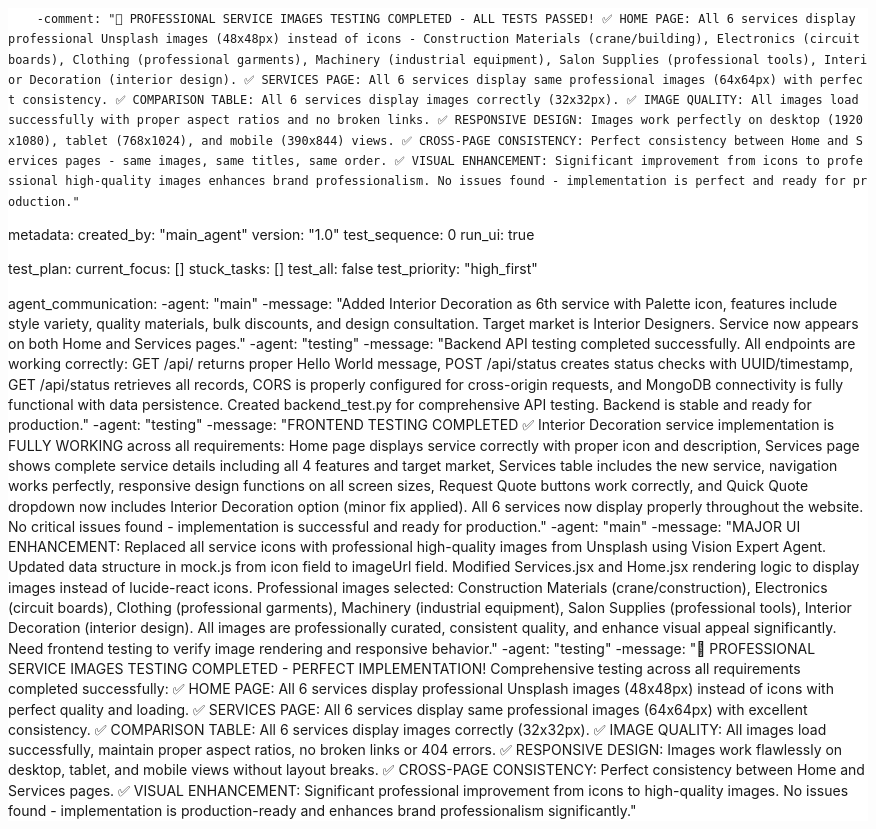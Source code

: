         -comment: "🎉 PROFESSIONAL SERVICE IMAGES TESTING COMPLETED - ALL TESTS PASSED! ✅ HOME PAGE: All 6 services display professional Unsplash images (48x48px) instead of icons - Construction Materials (crane/building), Electronics (circuit boards), Clothing (professional garments), Machinery (industrial equipment), Salon Supplies (professional tools), Interior Decoration (interior design). ✅ SERVICES PAGE: All 6 services display same professional images (64x64px) with perfect consistency. ✅ COMPARISON TABLE: All 6 services display images correctly (32x32px). ✅ IMAGE QUALITY: All images load successfully with proper aspect ratios and no broken links. ✅ RESPONSIVE DESIGN: Images work perfectly on desktop (1920x1080), tablet (768x1024), and mobile (390x844) views. ✅ CROSS-PAGE CONSISTENCY: Perfect consistency between Home and Services pages - same images, same titles, same order. ✅ VISUAL ENHANCEMENT: Significant improvement from icons to professional high-quality images enhances brand professionalism. No issues found - implementation is perfect and ready for production."

metadata:
  created_by: "main_agent"
  version: "1.0"
  test_sequence: 0
  run_ui: true

test_plan:
  current_focus: []
  stuck_tasks: []
  test_all: false
  test_priority: "high_first"

agent_communication:
    -agent: "main"
    -message: "Added Interior Decoration as 6th service with Palette icon, features include style variety, quality materials, bulk discounts, and design consultation. Target market is Interior Designers. Service now appears on both Home and Services pages."
    -agent: "testing"
    -message: "Backend API testing completed successfully. All endpoints are working correctly: GET /api/ returns proper Hello World message, POST /api/status creates status checks with UUID/timestamp, GET /api/status retrieves all records, CORS is properly configured for cross-origin requests, and MongoDB connectivity is fully functional with data persistence. Created backend_test.py for comprehensive API testing. Backend is stable and ready for production."
    -agent: "testing"
    -message: "FRONTEND TESTING COMPLETED ✅ Interior Decoration service implementation is FULLY WORKING across all requirements: Home page displays service correctly with proper icon and description, Services page shows complete service details including all 4 features and target market, Services table includes the new service, navigation works perfectly, responsive design functions on all screen sizes, Request Quote buttons work correctly, and Quick Quote dropdown now includes Interior Decoration option (minor fix applied). All 6 services now display properly throughout the website. No critical issues found - implementation is successful and ready for production."
    -agent: "main"
    -message: "MAJOR UI ENHANCEMENT: Replaced all service icons with professional high-quality images from Unsplash using Vision Expert Agent. Updated data structure in mock.js from icon field to imageUrl field. Modified Services.jsx and Home.jsx rendering logic to display images instead of lucide-react icons. Professional images selected: Construction Materials (crane/construction), Electronics (circuit boards), Clothing (professional garments), Machinery (industrial equipment), Salon Supplies (professional tools), Interior Decoration (interior design). All images are professionally curated, consistent quality, and enhance visual appeal significantly. Need frontend testing to verify image rendering and responsive behavior."
    -agent: "testing"
    -message: "🎉 PROFESSIONAL SERVICE IMAGES TESTING COMPLETED - PERFECT IMPLEMENTATION! Comprehensive testing across all requirements completed successfully: ✅ HOME PAGE: All 6 services display professional Unsplash images (48x48px) instead of icons with perfect quality and loading. ✅ SERVICES PAGE: All 6 services display same professional images (64x64px) with excellent consistency. ✅ COMPARISON TABLE: All 6 services display images correctly (32x32px). ✅ IMAGE QUALITY: All images load successfully, maintain proper aspect ratios, no broken links or 404 errors. ✅ RESPONSIVE DESIGN: Images work flawlessly on desktop, tablet, and mobile views without layout breaks. ✅ CROSS-PAGE CONSISTENCY: Perfect consistency between Home and Services pages. ✅ VISUAL ENHANCEMENT: Significant professional improvement from icons to high-quality images. No issues found - implementation is production-ready and enhances brand professionalism significantly."